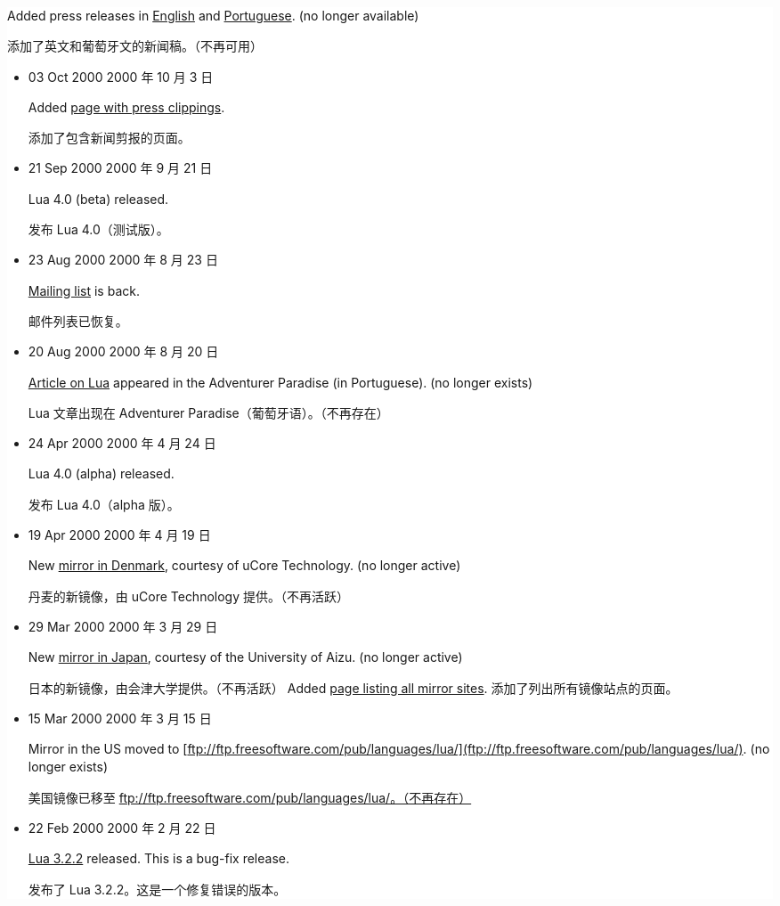   Added press releases in [English](https://www.lua.org/prelease-en.html) and [Portuguese](https://www.lua.org/prelease.html). (no longer available) 

  添加了英文和葡萄牙文的新闻稿。（不再可用）

- 03 Oct 2000 2000 年 10 月 3 日

  Added [page with press clippings](https://www.lua.org/press.html). 

  添加了包含新闻剪报的页面。

- 21 Sep 2000 2000 年 9 月 21 日

  Lua 4.0 (beta) released. 

  发布 Lua 4.0（测试版）。

- 23 Aug 2000 2000 年 8 月 23 日

  [Mailing list](https://www.lua.org/lua-l.html) is back. 

  邮件列表已恢复。

- 20 Aug 2000 2000 年 8 月 20 日

  [Article on Lua](http://www.lagzero.com/parceiros/adventurer/artigos/lua.html) appeared in the Adventurer Paradise (in Portuguese). (no longer exists) 

  Lua 文章出现在 Adventurer Paradise（葡萄牙语）。（不再存在）

- 24 Apr 2000 2000 年 4 月 24 日

  Lua 4.0 (alpha) released. 

  发布 Lua 4.0（alpha 版）。

- 19 Apr 2000 2000 年 4 月 19 日

  New [mirror in Denmark](ftp://ftp.ucore.com/lua/dist/), courtesy of uCore Technology. (no longer active) 

  丹麦的新镜像，由 uCore Technology 提供。（不再活跃）

- 29 Mar 2000 2000 年 3 月 29 日

  New [mirror in Japan](ftp://ftp.u-aizu.ac.jp/pub/lang/lua/), courtesy of the University of Aizu. (no longer active) 

  日本的新镜像，由会津大学提供。（不再活跃） Added [page listing all mirror sites](https://www.lua.org/mirrors.html). 添加了列出所有镜像站点的页面。

- 15 Mar 2000 2000 年 3 月 15 日

  Mirror in the US moved to [ftp://ftp.freesoftware.com/pub/languages/lua/](ftp://ftp.freesoftware.com/pub/languages/lua/). (no longer exists) 

  美国镜像已移至 ftp://ftp.freesoftware.com/pub/languages/lua/。（不再存在）

- 22 Feb 2000 2000 年 2 月 22 日

  [Lua 3.2.2](https://www.lua.org/ftp/lua-3.2.2.tar.gz) released. This is a bug-fix release. 

  发布了 Lua 3.2.2。这是一个修复错误的版本。
